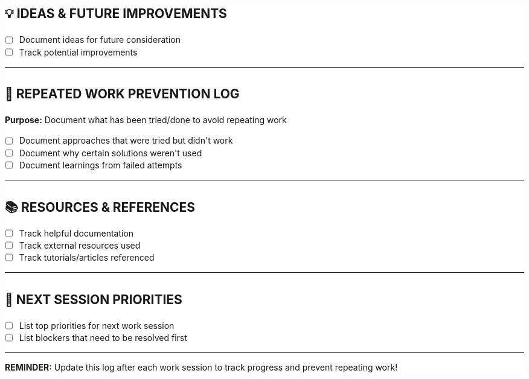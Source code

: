 
## 💡 IDEAS & FUTURE IMPROVEMENTS
- [ ] Document ideas for future consideration
- [ ] Track potential improvements

---

## 🔄 REPEATED WORK PREVENTION LOG
**Purpose:** Document what has been tried/done to avoid repeating work

- [ ] Document approaches that were tried but didn't work
- [ ] Document why certain solutions weren't used
- [ ] Document learnings from failed attempts

---

## 📚 RESOURCES & REFERENCES
- [ ] Track helpful documentation
- [ ] Track external resources used
- [ ] Track tutorials/articles referenced

---

## 🎯 NEXT SESSION PRIORITIES
- [ ] List top priorities for next work session
- [ ] List blockers that need to be resolved first

---

**REMINDER:** Update this log after each work session to track progress and prevent repeating work!

